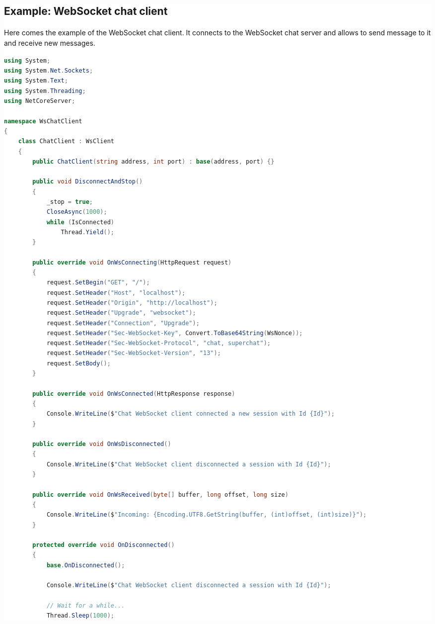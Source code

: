 ## Example: WebSocket chat client
Here comes the example of the WebSocket chat client. It connects to the
WebSocket chat server and allows to send message to it and receive new
messages.

```c#
using System;
using System.Net.Sockets;
using System.Text;
using System.Threading;
using NetCoreServer;

namespace WsChatClient
{
    class ChatClient : WsClient
    {
        public ChatClient(string address, int port) : base(address, port) {}

        public void DisconnectAndStop()
        {
            _stop = true;
            CloseAsync(1000);
            while (IsConnected)
                Thread.Yield();
        }

        public override void OnWsConnecting(HttpRequest request)
        {
            request.SetBegin("GET", "/");
            request.SetHeader("Host", "localhost");
            request.SetHeader("Origin", "http://localhost");
            request.SetHeader("Upgrade", "websocket");
            request.SetHeader("Connection", "Upgrade");
            request.SetHeader("Sec-WebSocket-Key", Convert.ToBase64String(WsNonce));
            request.SetHeader("Sec-WebSocket-Protocol", "chat, superchat");
            request.SetHeader("Sec-WebSocket-Version", "13");
            request.SetBody();
        }

        public override void OnWsConnected(HttpResponse response)
        {
            Console.WriteLine($"Chat WebSocket client connected a new session with Id {Id}");
        }

        public override void OnWsDisconnected()
        {
            Console.WriteLine($"Chat WebSocket client disconnected a session with Id {Id}");
        }

        public override void OnWsReceived(byte[] buffer, long offset, long size)
        {
            Console.WriteLine($"Incoming: {Encoding.UTF8.GetString(buffer, (int)offset, (int)size)}");
        }

        protected override void OnDisconnected()
        {
            base.OnDisconnected();

            Console.WriteLine($"Chat WebSocket client disconnected a session with Id {Id}");

            // Wait for a while...
            Thread.Sleep(1000);
```